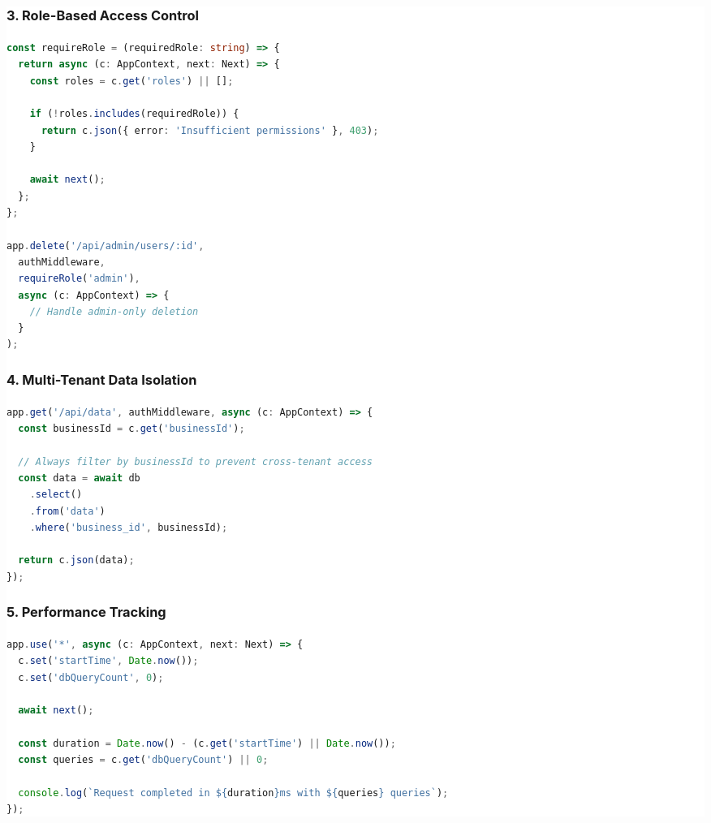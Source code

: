 ### 3. Role-Based Access Control
```typescript
const requireRole = (requiredRole: string) => {
  return async (c: AppContext, next: Next) => {
    const roles = c.get('roles') || [];

    if (!roles.includes(requiredRole)) {
      return c.json({ error: 'Insufficient permissions' }, 403);
    }

    await next();
  };
};

app.delete('/api/admin/users/:id',
  authMiddleware,
  requireRole('admin'),
  async (c: AppContext) => {
    // Handle admin-only deletion
  }
);
```

### 4. Multi-Tenant Data Isolation
```typescript
app.get('/api/data', authMiddleware, async (c: AppContext) => {
  const businessId = c.get('businessId');

  // Always filter by businessId to prevent cross-tenant access
  const data = await db
    .select()
    .from('data')
    .where('business_id', businessId);

  return c.json(data);
});
```

### 5. Performance Tracking
```typescript
app.use('*', async (c: AppContext, next: Next) => {
  c.set('startTime', Date.now());
  c.set('dbQueryCount', 0);

  await next();

  const duration = Date.now() - (c.get('startTime') || Date.now());
  const queries = c.get('dbQueryCount') || 0;

  console.log(`Request completed in ${duration}ms with ${queries} queries`);
});
```
